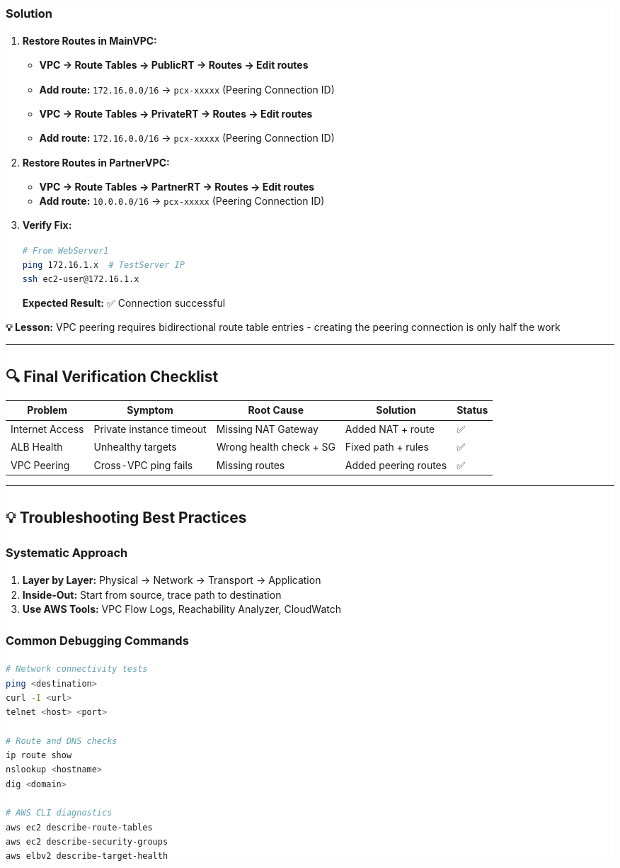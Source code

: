 ### Solution
1. **Restore Routes in MainVPC:**
   - **VPC → Route Tables → PublicRT → Routes → Edit routes**
   - **Add route:** `172.16.0.0/16` → `pcx-xxxxx` (Peering Connection ID)
   
   - **VPC → Route Tables → PrivateRT → Routes → Edit routes**
   - **Add route:** `172.16.0.0/16` → `pcx-xxxxx` (Peering Connection ID)

2. **Restore Routes in PartnerVPC:**
   - **VPC → Route Tables → PartnerRT → Routes → Edit routes**
   - **Add route:** `10.0.0.0/16` → `pcx-xxxxx` (Peering Connection ID)

3. **Verify Fix:**
   ```bash
   # From WebServer1
   ping 172.16.1.x  # TestServer IP
   ssh ec2-user@172.16.1.x
   ```
   **Expected Result:** ✅ Connection successful

**💡 Lesson:** VPC peering requires bidirectional route table entries - creating the peering connection is only half the work

---

## 🔍 Final Verification Checklist

| Problem | Symptom | Root Cause | Solution | Status |
|---------|---------|------------|----------|--------|
| Internet Access | Private instance timeout | Missing NAT Gateway | Added NAT + route | ✅ |
| ALB Health | Unhealthy targets | Wrong health check + SG | Fixed path + rules | ✅ |
| VPC Peering | Cross-VPC ping fails | Missing routes | Added peering routes | ✅ |

---

## 💡 Troubleshooting Best Practices

### Systematic Approach
1. **Layer by Layer:** Physical → Network → Transport → Application
2. **Inside-Out:** Start from source, trace path to destination
3. **Use AWS Tools:** VPC Flow Logs, Reachability Analyzer, CloudWatch

### Common Debugging Commands
```bash
# Network connectivity tests
ping <destination>
curl -I <url>
telnet <host> <port>

# Route and DNS checks  
ip route show
nslookup <hostname>
dig <domain>

# AWS CLI diagnostics
aws ec2 describe-route-tables
aws ec2 describe-security-groups
aws elbv2 describe-target-health
```
